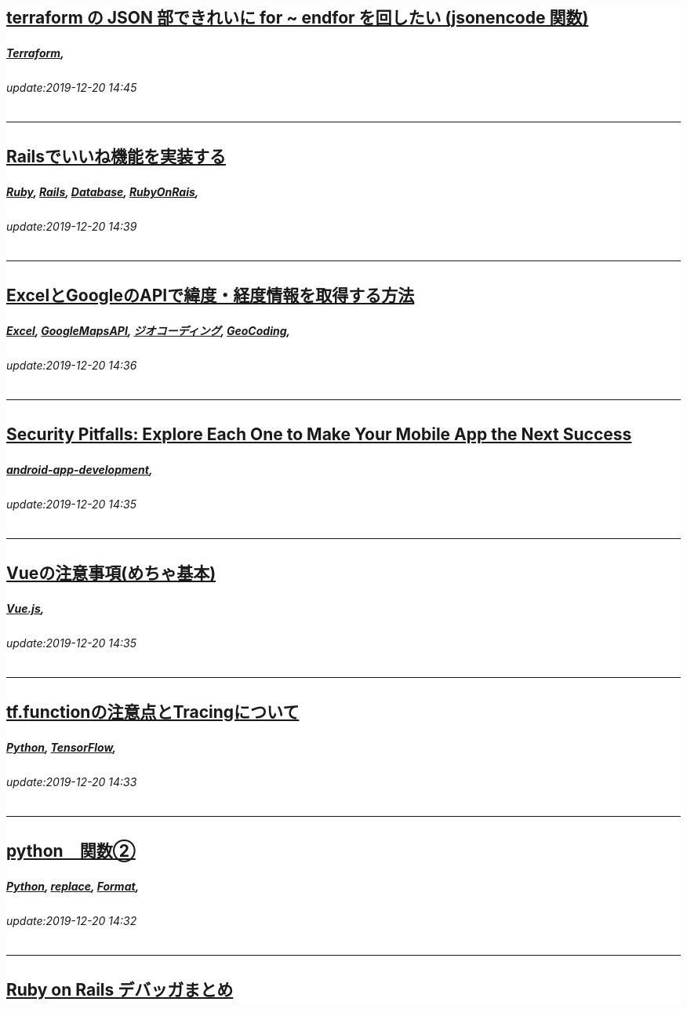 ## [terraform の JSON 部できれいに for ~ endfor  を回したい (jsonencode 関数)](https://qiita.com/moaikids/items/0e39680f0c74959c50c1)
##### [Terraform](https://qiita.com/tags/Terraform), 
###### update:2019-12-20 14:45
---
## [Railsでいいね機能を実装する](https://qiita.com/Arashi-K/items/65dd76c8595fde9b7f42)
##### [Ruby](https://qiita.com/tags/Ruby), [Rails](https://qiita.com/tags/Rails), [Database](https://qiita.com/tags/Database), [RubyOnRais](https://qiita.com/tags/RubyOnRais), 
###### update:2019-12-20 14:39
---
## [ExcelとGoogleのAPIで緯度・経度情報を取得する方法](https://qiita.com/hadatuna/items/1bd82fb8022a15b18611)
##### [Excel](https://qiita.com/tags/Excel), [GoogleMapsAPI](https://qiita.com/tags/GoogleMapsAPI), [ジオコーディング](https://qiita.com/tags/ジオコーディング), [GeoCoding](https://qiita.com/tags/GeoCoding), 
###### update:2019-12-20 14:36
---
## [Security Pitfalls: Explore Each One to Make Your Mobile App the Next Success](https://qiita.com/AppEmporio/items/3f079a2ade24da0744eb)
##### [android-app-development](https://qiita.com/tags/android-app-development), 
###### update:2019-12-20 14:35
---
## [Vueの注意事項(めちゃ基本)](https://qiita.com/natsu_meee/items/6654804e7238b2b06edc)
##### [Vue.js](https://qiita.com/tags/Vue.js), 
###### update:2019-12-20 14:35
---
## [tf.functionの注意点とTracingについて](https://qiita.com/t_shimmura/items/1209d01f1e488c947cab)
##### [Python](https://qiita.com/tags/Python), [TensorFlow](https://qiita.com/tags/TensorFlow), 
###### update:2019-12-20 14:33
---
## [python　関数②](https://qiita.com/fun22fun24/items/f2188b29045b9c2b0c69)
##### [Python](https://qiita.com/tags/Python), [replace](https://qiita.com/tags/replace), [Format](https://qiita.com/tags/Format), 
###### update:2019-12-20 14:32
---
## [Ruby on Rails デバッガまとめ](https://qiita.com/webmaster-patche/items/3034e8a1dcfb2519a004)
